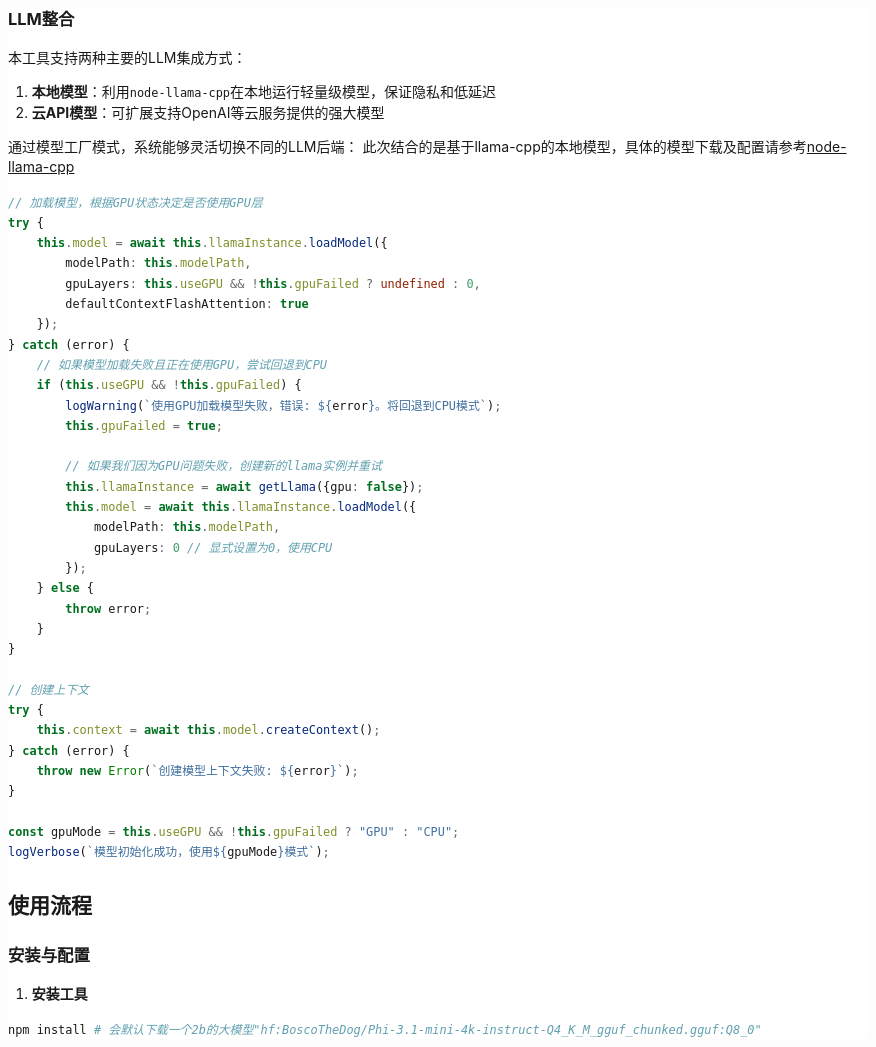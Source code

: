 ### LLM整合

本工具支持两种主要的LLM集成方式：

1. **本地模型**：利用`node-llama-cpp`在本地运行轻量级模型，保证隐私和低延迟
2. **云API模型**：可扩展支持OpenAI等云服务提供的强大模型

通过模型工厂模式，系统能够灵活切换不同的LLM后端：
此次结合的是基于llama-cpp的本地模型，具体的模型下载及配置请参考[node-llama-cpp](https://github.com/BoscoTheDog/node-llama-cpp)

```typescript
// 加载模型，根据GPU状态决定是否使用GPU层
try {
    this.model = await this.llamaInstance.loadModel({
        modelPath: this.modelPath,
        gpuLayers: this.useGPU && !this.gpuFailed ? undefined : 0,
        defaultContextFlashAttention: true
    });
} catch (error) {
    // 如果模型加载失败且正在使用GPU，尝试回退到CPU
    if (this.useGPU && !this.gpuFailed) {
        logWarning(`使用GPU加载模型失败，错误: ${error}。将回退到CPU模式`);
        this.gpuFailed = true;

        // 如果我们因为GPU问题失败，创建新的llama实例并重试
        this.llamaInstance = await getLlama({gpu: false});
        this.model = await this.llamaInstance.loadModel({
            modelPath: this.modelPath,
            gpuLayers: 0 // 显式设置为0，使用CPU
        });
    } else {
        throw error;
    }
}

// 创建上下文
try {
    this.context = await this.model.createContext();
} catch (error) {
    throw new Error(`创建模型上下文失败: ${error}`);
}

const gpuMode = this.useGPU && !this.gpuFailed ? "GPU" : "CPU";
logVerbose(`模型初始化成功，使用${gpuMode}模式`);
```

## 使用流程

### 安装与配置

1. **安装工具**

```bash
npm install # 会默认下载一个2b的大模型"hf:BoscoTheDog/Phi-3.1-mini-4k-instruct-Q4_K_M_gguf_chunked.gguf:Q8_0"
```

